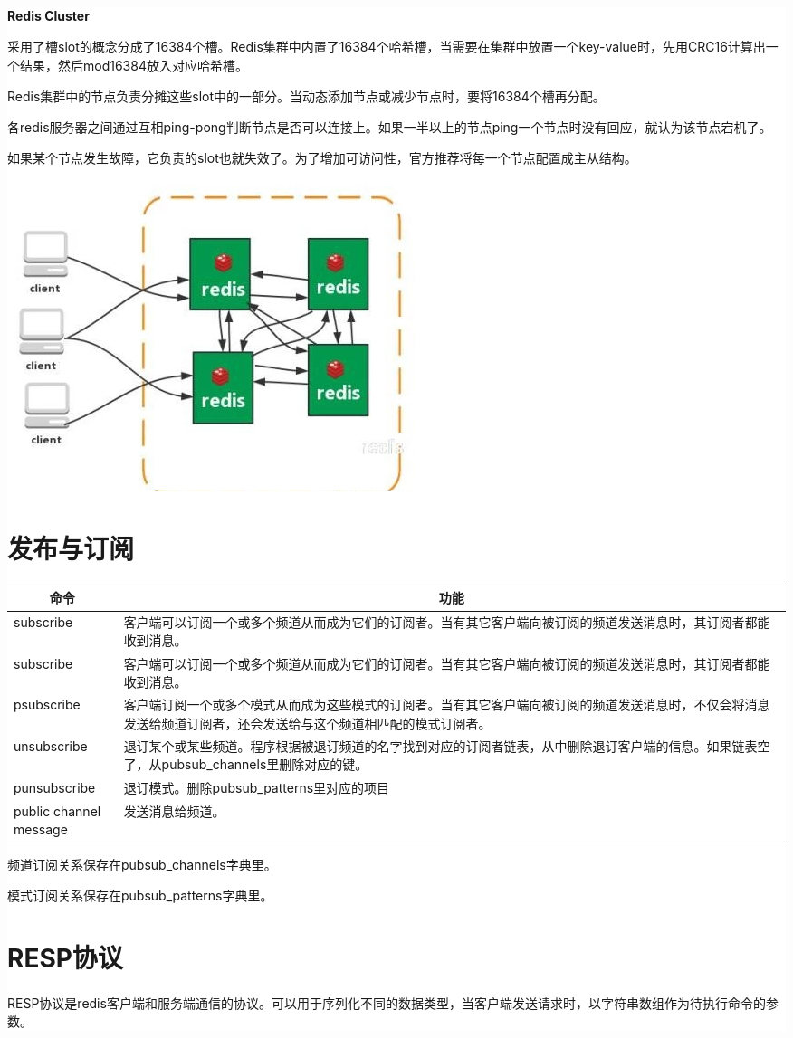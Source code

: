 **Redis Cluster**

采用了槽slot的概念分成了16384个槽。Redis集群中内置了16384个哈希槽，当需要在集群中放置一个key-value时，先用CRC16计算出一个结果，然后mod16384放入对应哈希槽。

Redis集群中的节点负责分摊这些slot中的一部分。当动态添加节点或减少节点时，要将16384个槽再分配。

各redis服务器之间通过互相ping-pong判断节点是否可以连接上。如果一半以上的节点ping一个节点时没有回应，就认为该节点宕机了。

如果某个节点发生故障，它负责的slot也就失效了。为了增加可访问性，官方推荐将每一个节点配置成主从结构。

![Redis集群模式](/img/Journal/Redis/Redis集群模式.png)

# 发布与订阅

|命令|功能|
|---|---|
|subscribe|客户端可以订阅一个或多个频道从而成为它们的订阅者。当有其它客户端向被订阅的频道发送消息时，其订阅者都能收到消息。|
|subscribe|客户端可以订阅一个或多个频道从而成为它们的订阅者。当有其它客户端向被订阅的频道发送消息时，其订阅者都能收到消息。|
|psubscribe|客户端订阅一个或多个模式从而成为这些模式的订阅者。当有其它客户端向被订阅的频道发送消息时，不仅会将消息发送给频道订阅者，还会发送给与这个频道相匹配的模式订阅者。|
|unsubscribe|退订某个或某些频道。程序根据被退订频道的名字找到对应的订阅者链表，从中删除退订客户端的信息。如果链表空了，从pubsub_channels里删除对应的键。|
|punsubscribe|退订模式。删除pubsub_patterns里对应的项目|
|public channel message|发送消息给频道。|

频道订阅关系保存在pubsub_channels字典里。

模式订阅关系保存在pubsub_patterns字典里。

# RESP协议

RESP协议是redis客户端和服务端通信的协议。可以用于序列化不同的数据类型，当客户端发送请求时，以字符串数组作为待执行命令的参数。
